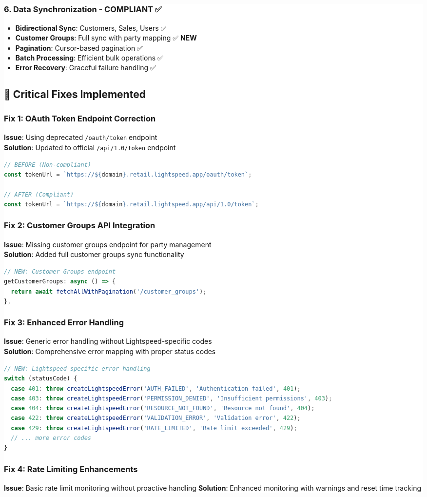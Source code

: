 ### 6. Data Synchronization - COMPLIANT ✅
- **Bidirectional Sync**: Customers, Sales, Users ✅
- **Customer Groups**: Full sync with party mapping ✅ **NEW**
- **Pagination**: Cursor-based pagination ✅
- **Batch Processing**: Efficient bulk operations ✅
- **Error Recovery**: Graceful failure handling ✅

## 🔧 Critical Fixes Implemented

### Fix 1: OAuth Token Endpoint Correction
**Issue**: Using deprecated `/oauth/token` endpoint  
**Solution**: Updated to official `/api/1.0/token` endpoint

```typescript
// BEFORE (Non-compliant)
const tokenUrl = `https://${domain}.retail.lightspeed.app/oauth/token`;

// AFTER (Compliant)
const tokenUrl = `https://${domain}.retail.lightspeed.app/api/1.0/token`;
```

### Fix 2: Customer Groups API Integration
**Issue**: Missing customer groups endpoint for party management  
**Solution**: Added full customer groups sync functionality

```typescript
// NEW: Customer Groups endpoint
getCustomerGroups: async () => {
  return await fetchAllWithPagination('/customer_groups');
},
```

### Fix 3: Enhanced Error Handling
**Issue**: Generic error handling without Lightspeed-specific codes  
**Solution**: Comprehensive error mapping with proper status codes

```typescript
// NEW: Lightspeed-specific error handling
switch (statusCode) {
  case 401: throw createLightspeedError('AUTH_FAILED', 'Authentication failed', 401);
  case 403: throw createLightspeedError('PERMISSION_DENIED', 'Insufficient permissions', 403);
  case 404: throw createLightspeedError('RESOURCE_NOT_FOUND', 'Resource not found', 404);
  case 422: throw createLightspeedError('VALIDATION_ERROR', 'Validation error', 422);
  case 429: throw createLightspeedError('RATE_LIMITED', 'Rate limit exceeded', 429);
  // ... more error codes
}
```

### Fix 4: Rate Limiting Enhancements
**Issue**: Basic rate limit monitoring without proactive handling
**Solution**: Enhanced monitoring with warnings and reset time tracking
